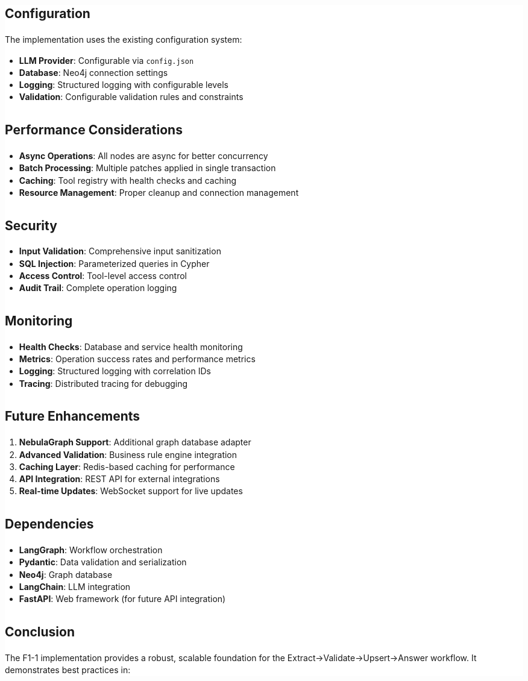 ## Configuration

The implementation uses the existing configuration system:

- **LLM Provider**: Configurable via `config.json`
- **Database**: Neo4j connection settings
- **Logging**: Structured logging with configurable levels
- **Validation**: Configurable validation rules and constraints

## Performance Considerations

- **Async Operations**: All nodes are async for better concurrency
- **Batch Processing**: Multiple patches applied in single transaction
- **Caching**: Tool registry with health checks and caching
- **Resource Management**: Proper cleanup and connection management

## Security

- **Input Validation**: Comprehensive input sanitization
- **SQL Injection**: Parameterized queries in Cypher
- **Access Control**: Tool-level access control
- **Audit Trail**: Complete operation logging

## Monitoring

- **Health Checks**: Database and service health monitoring
- **Metrics**: Operation success rates and performance metrics
- **Logging**: Structured logging with correlation IDs
- **Tracing**: Distributed tracing for debugging

## Future Enhancements

1. **NebulaGraph Support**: Additional graph database adapter
2. **Advanced Validation**: Business rule engine integration
3. **Caching Layer**: Redis-based caching for performance
4. **API Integration**: REST API for external integrations
5. **Real-time Updates**: WebSocket support for live updates

## Dependencies

- **LangGraph**: Workflow orchestration
- **Pydantic**: Data validation and serialization
- **Neo4j**: Graph database
- **LangChain**: LLM integration
- **FastAPI**: Web framework (for future API integration)

## Conclusion

The F1-1 implementation provides a robust, scalable foundation for the Extract→Validate→Upsert→Answer workflow. It demonstrates best practices in:
